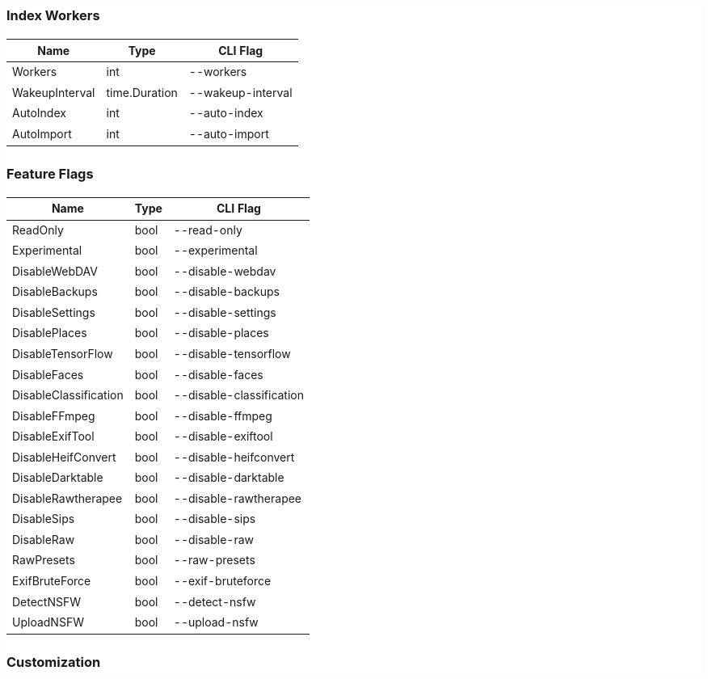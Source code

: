 ### Index Workers ###

|      Name      |     Type      |     CLI Flag      |
|----------------|---------------|-------------------|
| Workers        | int           | --workers         |
| WakeupInterval | time.Duration | --wakeup-interval |
| AutoIndex      | int           | --auto-index      |
| AutoImport     | int           | --auto-import     |

### Feature Flags ###

|         Name          | Type |         CLI Flag         |
|-----------------------|------|--------------------------|
| ReadOnly              | bool | --read-only              |
| Experimental          | bool | --experimental           |
| DisableWebDAV         | bool | --disable-webdav         |
| DisableBackups        | bool | --disable-backups        |
| DisableSettings       | bool | --disable-settings       |
| DisablePlaces         | bool | --disable-places         |
| DisableTensorFlow     | bool | --disable-tensorflow     |
| DisableFaces          | bool | --disable-faces          |
| DisableClassification | bool | --disable-classification |
| DisableFFmpeg         | bool | --disable-ffmpeg         |
| DisableExifTool       | bool | --disable-exiftool       |
| DisableHeifConvert    | bool | --disable-heifconvert    |
| DisableDarktable      | bool | --disable-darktable      |
| DisableRawtherapee    | bool | --disable-rawtherapee    |
| DisableSips           | bool | --disable-sips           |
| DisableRaw            | bool | --disable-raw            |
| RawPresets            | bool | --raw-presets            |
| ExifBruteForce        | bool | --exif-bruteforce        |
| DetectNSFW            | bool | --detect-nsfw            |
| UploadNSFW            | bool | --upload-nsfw            |

### Customization ###
